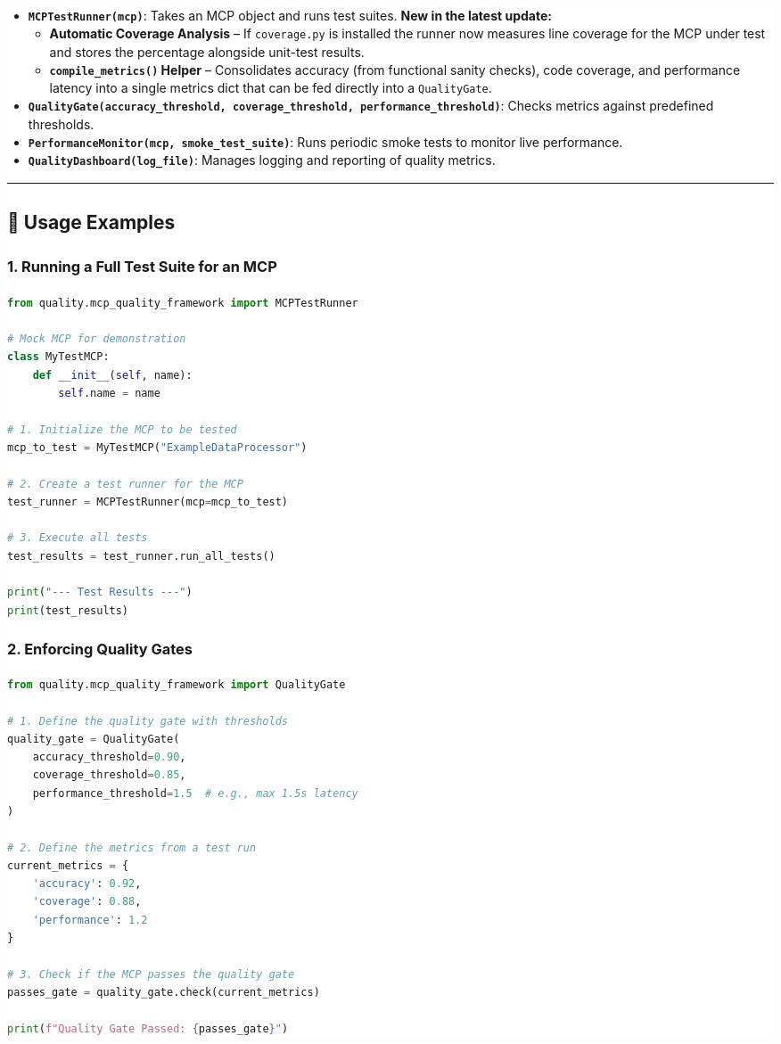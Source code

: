 - **`MCPTestRunner(mcp)`**: Takes an MCP object and runs test suites. **New in the latest update:**
  - **Automatic Coverage Analysis** – If `coverage.py` is installed the runner now measures line coverage for the MCP under test and stores the percentage alongside unit-test results.
  - **`compile_metrics()` Helper** – Consolidates accuracy (from functional sanity checks), code coverage, and performance latency into a single metrics dict that can be fed directly into a `QualityGate`.
- **`QualityGate(accuracy_threshold, coverage_threshold, performance_threshold)`**: Checks metrics against predefined thresholds.
- **`PerformanceMonitor(mcp, smoke_test_suite)`**: Runs periodic smoke tests to monitor live performance.
- **`QualityDashboard(log_file)`**: Manages logging and reporting of quality metrics.

---

## 🚀 Usage Examples

### 1. Running a Full Test Suite for an MCP

```python
from quality.mcp_quality_framework import MCPTestRunner

# Mock MCP for demonstration
class MyTestMCP:
    def __init__(self, name):
        self.name = name

# 1. Initialize the MCP to be tested
mcp_to_test = MyTestMCP("ExampleDataProcessor")

# 2. Create a test runner for the MCP
test_runner = MCPTestRunner(mcp=mcp_to_test)

# 3. Execute all tests
test_results = test_runner.run_all_tests()

print("--- Test Results ---")
print(test_results)
```

### 2. Enforcing Quality Gates

```python
from quality.mcp_quality_framework import QualityGate

# 1. Define the quality gate with thresholds
quality_gate = QualityGate(
    accuracy_threshold=0.90,
    coverage_threshold=0.85,
    performance_threshold=1.5  # e.g., max 1.5s latency
)

# 2. Define the metrics from a test run
current_metrics = {
    'accuracy': 0.92,
    'coverage': 0.88,
    'performance': 1.2
}

# 3. Check if the MCP passes the quality gate
passes_gate = quality_gate.check(current_metrics)

print(f"Quality Gate Passed: {passes_gate}")
```

